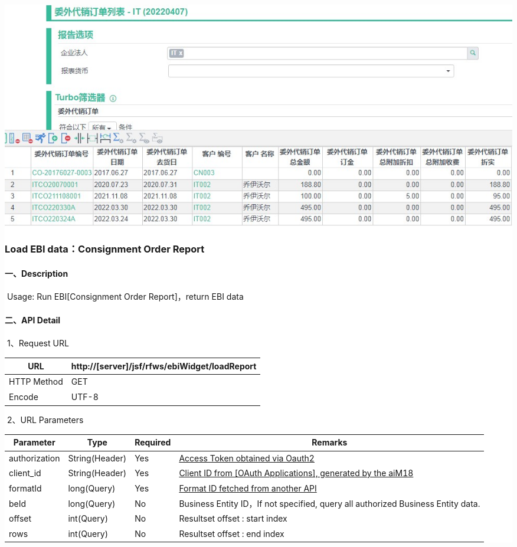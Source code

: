 ![ebi1](/assets/erp/consignCo_ebi_1.jpg)



### Load EBI data：Consignment Order Report

#### 一、Description

​		 Usage: Run EBI[Consignment Order Report]，return EBI data

#### 二、API Detail

​		1、Request URL

| URL      | http://[server]/jsf/rfws/ebiWidget/loadReport |
| -------- | ---------------------------------------- |
| HTTP Method | GET                                      |
| Encode     | UTF-8                                    |

​		2、URL Parameters

| Parameter            | Type             | Required   | Remarks                                       |
| ------------- | -------------- | ---- | ---------------------------------------- |
| authorization | String(Header) | Yes    | [Access Token obtained via Oauth2](/pages/b24673/#generate-access-token) |
| client_id     | String(Header) | Yes    | [Client ID from [OAuth Applications], generated by the aiM18](/pages/b24673/#register-your-app) |
| formatId      | long(Query)    | Yes    | [Format ID fetched from another API](/pages/b24673/#ebi)         |
| beId          | long(Query)    | No    | Business Entity ID，If not specified, query all authorized Business Entity data.                |
| offset        | int(Query)     | No    | Resultset offset : start index                                 |
| rows          | int(Query)     | No    | Resultset offset : end index                                 |
